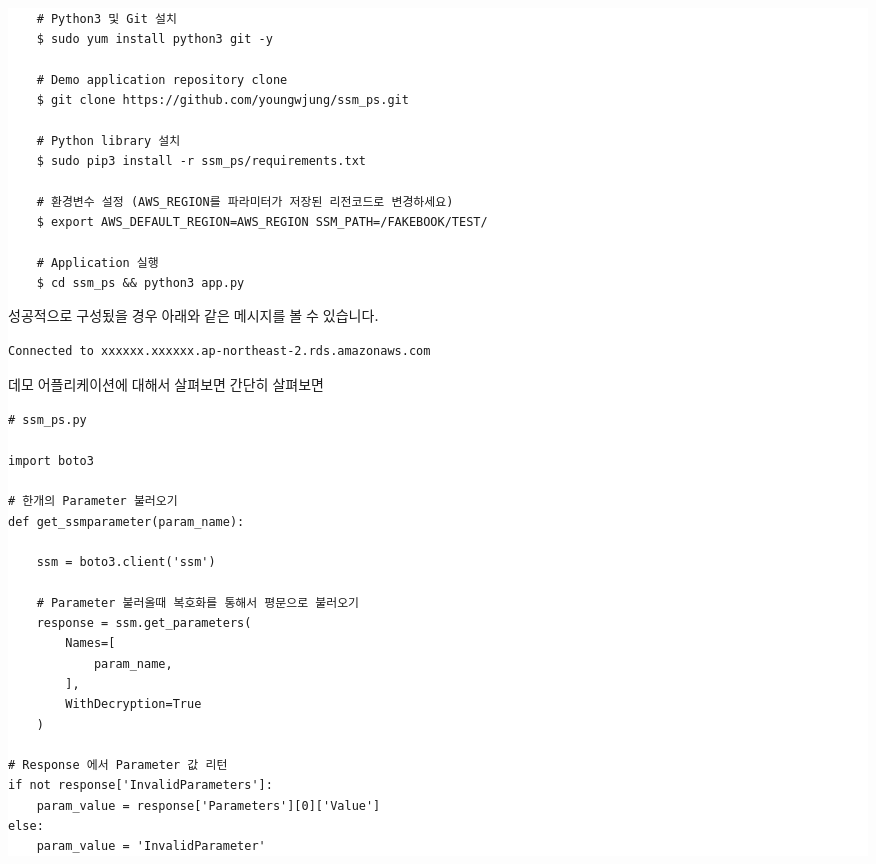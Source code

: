         # Python3 및 Git 설치
        $ sudo yum install python3 git -y

        # Demo application repository clone
        $ git clone https://github.com/youngwjung/ssm_ps.git

        # Python library 설치
        $ sudo pip3 install -r ssm_ps/requirements.txt

        # 환경변수 설정 (AWS_REGION를 파라미터가 저장된 리전코드로 변경하세요)
        $ export AWS_DEFAULT_REGION=AWS_REGION SSM_PATH=/FAKEBOOK/TEST/

        # Application 실행
        $ cd ssm_ps && python3 app.py

성공적으로 구성됬을 경우 아래와 같은 메시지를 볼 수 있습니다.

    Connected to xxxxxx.xxxxxx.ap-northeast-2.rds.amazonaws.com

데모 어플리케이션에 대해서 살펴보면 간단히 살펴보면

    # ssm_ps.py

    import boto3

    # 한개의 Parameter 불러오기
    def get_ssmparameter(param_name):
        
        ssm = boto3.client('ssm')

        # Parameter 불러올때 복호화를 통해서 평문으로 불러오기
        response = ssm.get_parameters(
            Names=[
                param_name,
            ],
            WithDecryption=True
        )

    # Response 에서 Parameter 값 리턴
    if not response['InvalidParameters']:
        param_value = response['Parameters'][0]['Value']
    else:
        param_value = 'InvalidParameter'
